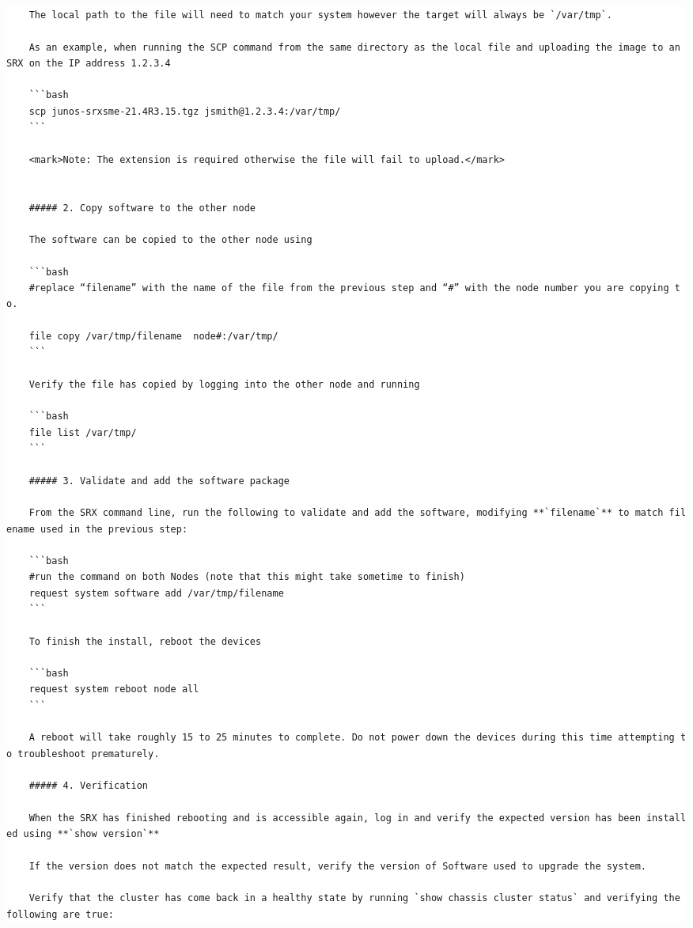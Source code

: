         The local path to the file will need to match your system however the target will always be `/var/tmp`.

        As an example, when running the SCP command from the same directory as the local file and uploading the image to an SRX on the IP address 1.2.3.4

        ```bash
        scp junos-srxsme-21.4R3.15.tgz jsmith@1.2.3.4:/var/tmp/
        ```

        <mark>Note: The extension is required otherwise the file will fail to upload.</mark>
        

        ##### 2. Copy software to the other node

        The software can be copied to the other node using 

        ```bash
        #replace “filename” with the name of the file from the previous step and “#” with the node number you are copying to.
        
        file copy /var/tmp/filename  node#:/var/tmp/
        ```      

        Verify the file has copied by logging into the other node and running

        ```bash
        file list /var/tmp/
        ```

        ##### 3. Validate and add the software package

        From the SRX command line, run the following to validate and add the software, modifying **`filename`** to match filename used in the previous step:

        ```bash
        #run the command on both Nodes (note that this might take sometime to finish)
        request system software add /var/tmp/filename
        ```

        To finish the install, reboot the devices

        ```bash
        request system reboot node all
        ```

        A reboot will take roughly 15 to 25 minutes to complete. Do not power down the devices during this time attempting to troubleshoot prematurely.

        ##### 4. Verification

        When the SRX has finished rebooting and is accessible again, log in and verify the expected version has been installed using **`show version`**

        If the version does not match the expected result, verify the version of Software used to upgrade the system.

        Verify that the cluster has come back in a healthy state by running `show chassis cluster status` and verifying the following are true:
